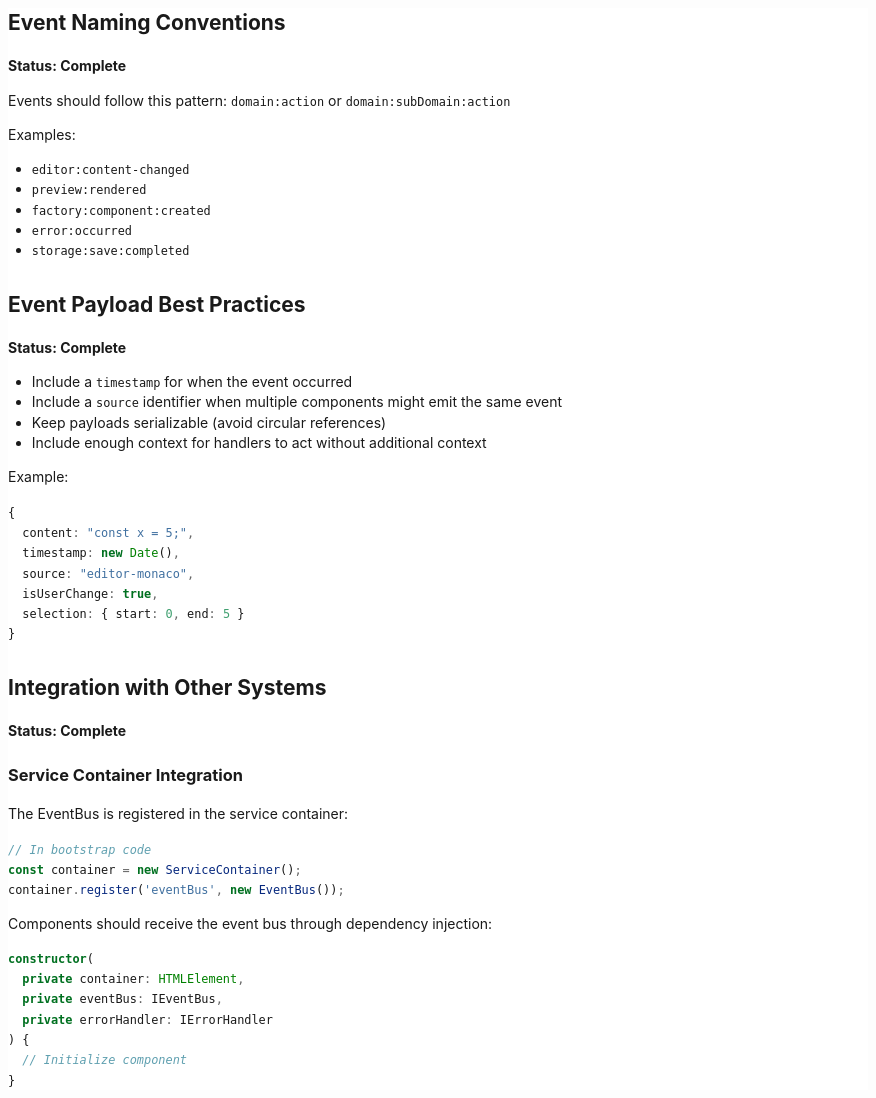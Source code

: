 ## Event Naming Conventions

**Status: Complete**

Events should follow this pattern: `domain:action` or `domain:subDomain:action`

Examples:
- `editor:content-changed`
- `preview:rendered`
- `factory:component:created`
- `error:occurred`
- `storage:save:completed`

## Event Payload Best Practices

**Status: Complete**

- Include a `timestamp` for when the event occurred
- Include a `source` identifier when multiple components might emit the same event
- Keep payloads serializable (avoid circular references)
- Include enough context for handlers to act without additional context

Example:
```typescript
{
  content: "const x = 5;",
  timestamp: new Date(),
  source: "editor-monaco",
  isUserChange: true,
  selection: { start: 0, end: 5 }
}
```

## Integration with Other Systems

**Status: Complete**

### Service Container Integration

The EventBus is registered in the service container:

```typescript
// In bootstrap code
const container = new ServiceContainer();
container.register('eventBus', new EventBus());
```

Components should receive the event bus through dependency injection:

```typescript
constructor(
  private container: HTMLElement,
  private eventBus: IEventBus,
  private errorHandler: IErrorHandler
) {
  // Initialize component
}
```
